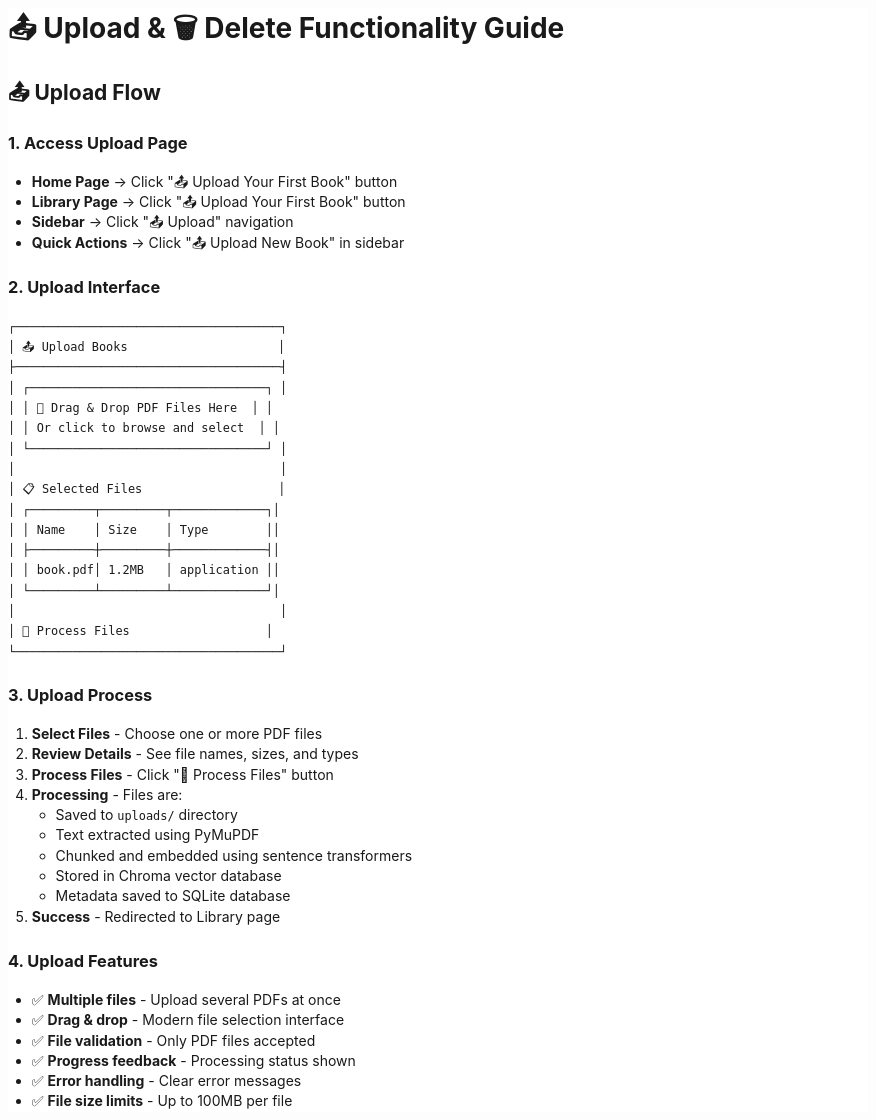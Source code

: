 # 📤 Upload & 🗑️ Delete Functionality Guide

## 📤 Upload Flow

### **1. Access Upload Page**

- **Home Page** → Click "📤 Upload Your First Book" button
- **Library Page** → Click "📤 Upload Your First Book" button
- **Sidebar** → Click "📤 Upload" navigation
- **Quick Actions** → Click "📤 Upload New Book" in sidebar

### **2. Upload Interface**

```
┌─────────────────────────────────────┐
│ 📤 Upload Books                     │
├─────────────────────────────────────┤
│ ┌─────────────────────────────────┐ │
│ │ 📁 Drag & Drop PDF Files Here  │ │
│ │ Or click to browse and select  │ │
│ └─────────────────────────────────┘ │
│                                     │
│ 📋 Selected Files                   │
│ ┌─────────┬─────────┬─────────────┐│
│ │ Name    │ Size    │ Type        ││
│ ├─────────┼─────────┼─────────────┤│
│ │ book.pdf│ 1.2MB   │ application ││
│ └─────────┴─────────┴─────────────┘│
│                                     │
│ 🚀 Process Files                   │
└─────────────────────────────────────┘
```

### **3. Upload Process**

1. **Select Files** - Choose one or more PDF files
2. **Review Details** - See file names, sizes, and types
3. **Process Files** - Click "🚀 Process Files" button
4. **Processing** - Files are:
   - Saved to `uploads/` directory
   - Text extracted using PyMuPDF
   - Chunked and embedded using sentence transformers
   - Stored in Chroma vector database
   - Metadata saved to SQLite database
5. **Success** - Redirected to Library page

### **4. Upload Features**

- ✅ **Multiple files** - Upload several PDFs at once
- ✅ **Drag & drop** - Modern file selection interface
- ✅ **File validation** - Only PDF files accepted
- ✅ **Progress feedback** - Processing status shown
- ✅ **Error handling** - Clear error messages
- ✅ **File size limits** - Up to 100MB per file

